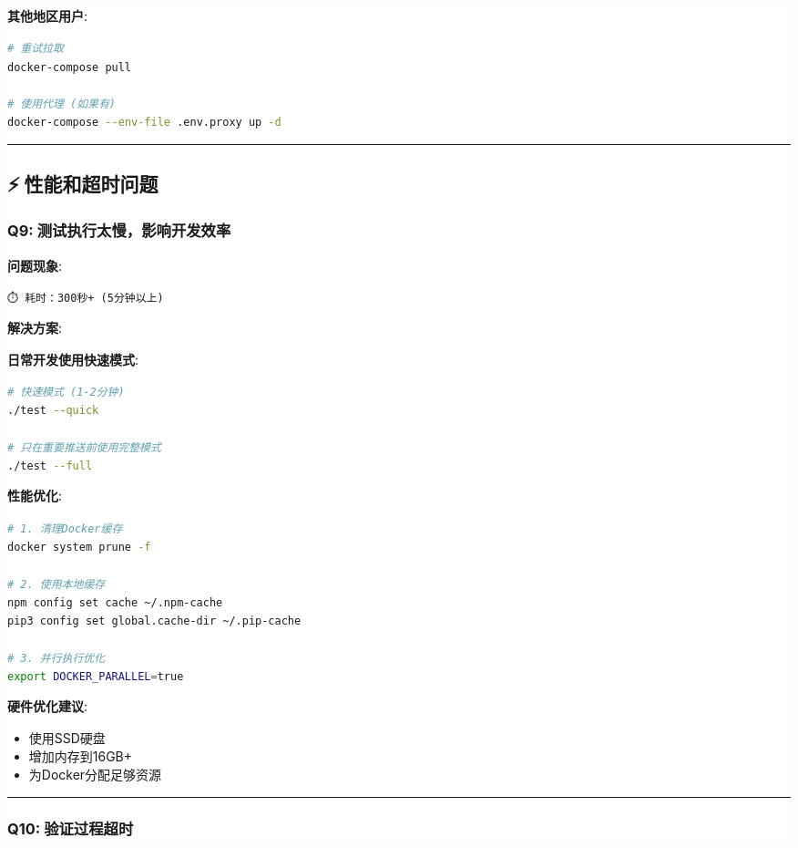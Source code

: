 **其他地区用户**:

```bash
# 重试拉取
docker-compose pull

# 使用代理 (如果有)
docker-compose --env-file .env.proxy up -d
```

---

## ⚡ 性能和超时问题

### Q9: 测试执行太慢，影响开发效率

**问题现象**:

```
⏱️ 耗时：300秒+ (5分钟以上)
```

**解决方案**:

**日常开发使用快速模式**:

```bash
# 快速模式 (1-2分钟)
./test --quick

# 只在重要推送前使用完整模式
./test --full
```

**性能优化**:

```bash
# 1. 清理Docker缓存
docker system prune -f

# 2. 使用本地缓存
npm config set cache ~/.npm-cache
pip3 config set global.cache-dir ~/.pip-cache

# 3. 并行执行优化
export DOCKER_PARALLEL=true
```

**硬件优化建议**:

- 使用SSD硬盘
- 增加内存到16GB+
- 为Docker分配足够资源

---

### Q10: 验证过程超时

